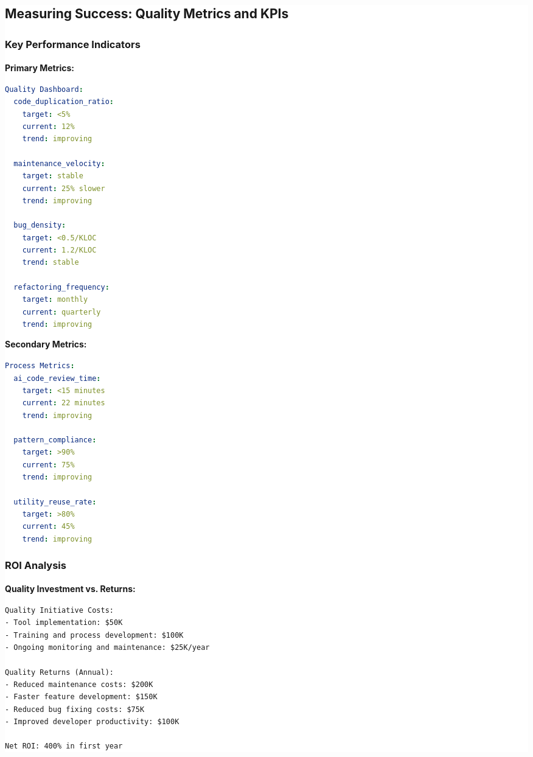 ## Measuring Success: Quality Metrics and KPIs

### Key Performance Indicators

**Primary Metrics:**
```yaml
Quality Dashboard:
  code_duplication_ratio:
    target: <5%
    current: 12%
    trend: improving
    
  maintenance_velocity:
    target: stable
    current: 25% slower
    trend: improving
    
  bug_density:
    target: <0.5/KLOC
    current: 1.2/KLOC
    trend: stable
    
  refactoring_frequency:
    target: monthly
    current: quarterly
    trend: improving
```

**Secondary Metrics:**
```yaml
Process Metrics:
  ai_code_review_time:
    target: <15 minutes
    current: 22 minutes
    trend: improving
    
  pattern_compliance:
    target: >90%
    current: 75%
    trend: improving
    
  utility_reuse_rate:
    target: >80%
    current: 45%
    trend: improving
```

### ROI Analysis

**Quality Investment vs. Returns:**
```
Quality Initiative Costs:
- Tool implementation: $50K
- Training and process development: $100K
- Ongoing monitoring and maintenance: $25K/year

Quality Returns (Annual):
- Reduced maintenance costs: $200K
- Faster feature development: $150K
- Reduced bug fixing costs: $75K
- Improved developer productivity: $100K

Net ROI: 400% in first year
```

